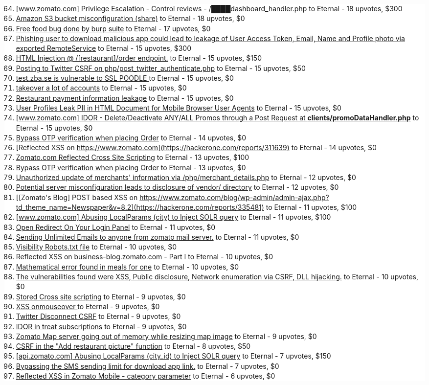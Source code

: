 64. [[www.zomato.com] Privilege Escalation - Control reviews - /████dashboard_handler.php](https://hackerone.com/reports/300099) to Eternal - 18 upvotes, $300
65. [Amazon S3 bucket misconfiguration (share)](https://hackerone.com/reports/229690) to Eternal - 18 upvotes, $0
66. [Free food bug done by burp suite](https://hackerone.com/reports/762883) to Eternal - 17 upvotes, $0
67. [Phishing user to download malicious app could lead to leakage of User Access Token, Email, Name and Profile photo via exported RemoteService](https://hackerone.com/reports/384257) to Eternal - 15 upvotes, $300
68. [HTML Injection @ /[restaurant]/order endpoint.](https://hackerone.com/reports/738810) to Eternal - 15 upvotes, $150
69. [Posting to Twitter CSRF on php/post_twitter_authenticate.php](https://hackerone.com/reports/249234) to Eternal - 15 upvotes, $50
70. [test.zba.se is vulnerable to SSL POODLE  ](https://hackerone.com/reports/201520) to Eternal - 15 upvotes, $0
71. [takeover a lot of accounts](https://hackerone.com/reports/180388) to Eternal - 15 upvotes, $0
72. [Restaurant payment information leakage](https://hackerone.com/reports/252043) to Eternal - 15 upvotes, $0
73. [User Profiles Leak PII in HTML Document for Mobile Browser User Agents](https://hackerone.com/reports/288596) to Eternal - 15 upvotes, $0
74. [[www.zomato.com] IDOR - Delete/Deactivate ANY/ALL Promos through a Post Request at **clients/promoDataHandler.php**](https://hackerone.com/reports/264754) to Eternal - 15 upvotes, $0
75. [Bypass OTP verification when placing Order](https://hackerone.com/reports/142221) to Eternal - 14 upvotes, $0
76. [Reflected XSS on https://www.zomato.com](https://hackerone.com/reports/311639) to Eternal - 14 upvotes, $0
77. [Zomato.com Reflected Cross Site Scripting](https://hackerone.com/reports/303522) to Eternal - 13 upvotes, $100
78. [Bypass OTP verification when placing Order](https://hackerone.com/reports/247158) to Eternal - 13 upvotes, $0
79. [Unauthorized update of merchants' information via /php/merchant_details.php](https://hackerone.com/reports/255651) to Eternal - 12 upvotes, $0
80. [Potential server misconfiguration leads to disclosure of vendor/ directory](https://hackerone.com/reports/271391) to Eternal - 12 upvotes, $0
81. [[Zomato's Blog] POST based XSS on https://www.zomato.com/blog/wp-admin/admin-ajax.php?td_theme_name=Newspaper&v=8.2](https://hackerone.com/reports/335481) to Eternal - 11 upvotes, $100
82. [[www.zomato.com] Abusing LocalParams (city) to Inject SOLR query](https://hackerone.com/reports/844428) to Eternal - 11 upvotes, $100
83. [Open Redirect On Your Login Panel](https://hackerone.com/reports/473064) to Eternal - 11 upvotes, $0
84. [Sending Unlimited Emails to anyone from zomato mail server.](https://hackerone.com/reports/518928) to Eternal - 11 upvotes, $0
85. [Visibility  Robots.txt file](https://hackerone.com/reports/156182) to Eternal - 10 upvotes, $0
86. [Reflected XSS on business-blog.zomato.com - Part I](https://hackerone.com/reports/137905) to Eternal - 10 upvotes, $0
87. [Mathematical error  found in meals for one](https://hackerone.com/reports/819333) to Eternal - 10 upvotes, $0
88. [ The vulnerabilities found were XSS, Public disclosure, Network enumeration via CSRF, DLL hijacking.](https://hackerone.com/reports/927413) to Eternal - 10 upvotes, $0
89. [Stored Cross site scripting](https://hackerone.com/reports/145246) to Eternal - 9 upvotes, $0
90. [XSS onmouseover ](https://hackerone.com/reports/139981) to Eternal - 9 upvotes, $0
91. [Twitter Disconnect CSRF](https://hackerone.com/reports/114127) to Eternal - 9 upvotes, $0
92. [IDOR in treat subscriptions](https://hackerone.com/reports/313050) to Eternal - 9 upvotes, $0
93. [Zomato Map server going out of memory while resizing map image](https://hackerone.com/reports/751904) to Eternal - 9 upvotes, $0
94. [CSRF in the "Add restaurant picture" function](https://hackerone.com/reports/169699) to Eternal - 8 upvotes, $50
95. [[api.zomato.com] Abusing LocalParams (city_id) to Inject SOLR query](https://hackerone.com/reports/953203) to Eternal - 7 upvotes, $150
96. [Bypassing the SMS sending limit for download app link.](https://hackerone.com/reports/517711) to Eternal - 7 upvotes, $0
97. [Reflected XSS in Zomato Mobile - category parameter](https://hackerone.com/reports/230119) to Eternal - 6 upvotes, $0